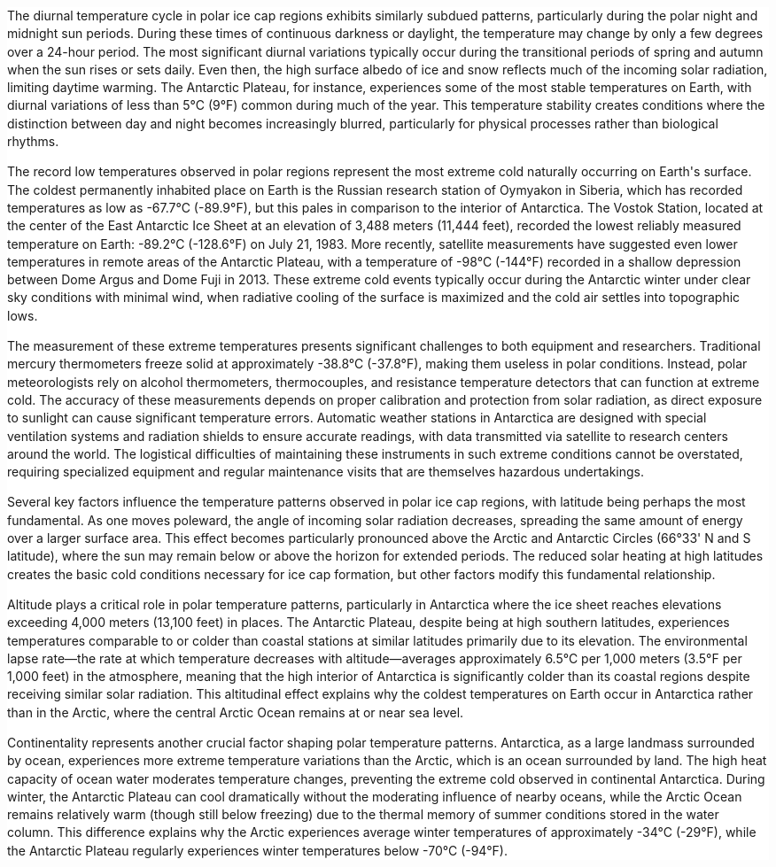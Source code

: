 The diurnal temperature cycle in polar ice cap regions exhibits similarly subdued patterns, particularly during the polar night and midnight sun periods. During these times of continuous darkness or daylight, the temperature may change by only a few degrees over a 24-hour period. The most significant diurnal variations typically occur during the transitional periods of spring and autumn when the sun rises or sets daily. Even then, the high surface albedo of ice and snow reflects much of the incoming solar radiation, limiting daytime warming. The Antarctic Plateau, for instance, experiences some of the most stable temperatures on Earth, with diurnal variations of less than 5°C (9°F) common during much of the year. This temperature stability creates conditions where the distinction between day and night becomes increasingly blurred, particularly for physical processes rather than biological rhythms.

The record low temperatures observed in polar regions represent the most extreme cold naturally occurring on Earth's surface. The coldest permanently inhabited place on Earth is the Russian research station of Oymyakon in Siberia, which has recorded temperatures as low as -67.7°C (-89.9°F), but this pales in comparison to the interior of Antarctica. The Vostok Station, located at the center of the East Antarctic Ice Sheet at an elevation of 3,488 meters (11,444 feet), recorded the lowest reliably measured temperature on Earth: -89.2°C (-128.6°F) on July 21, 1983. More recently, satellite measurements have suggested even lower temperatures in remote areas of the Antarctic Plateau, with a temperature of -98°C (-144°F) recorded in a shallow depression between Dome Argus and Dome Fuji in 2013. These extreme cold events typically occur during the Antarctic winter under clear sky conditions with minimal wind, when radiative cooling of the surface is maximized and the cold air settles into topographic lows.

The measurement of these extreme temperatures presents significant challenges to both equipment and researchers. Traditional mercury thermometers freeze solid at approximately -38.8°C (-37.8°F), making them useless in polar conditions. Instead, polar meteorologists rely on alcohol thermometers, thermocouples, and resistance temperature detectors that can function at extreme cold. The accuracy of these measurements depends on proper calibration and protection from solar radiation, as direct exposure to sunlight can cause significant temperature errors. Automatic weather stations in Antarctica are designed with special ventilation systems and radiation shields to ensure accurate readings, with data transmitted via satellite to research centers around the world. The logistical difficulties of maintaining these instruments in such extreme conditions cannot be overstated, requiring specialized equipment and regular maintenance visits that are themselves hazardous undertakings.

Several key factors influence the temperature patterns observed in polar ice cap regions, with latitude being perhaps the most fundamental. As one moves poleward, the angle of incoming solar radiation decreases, spreading the same amount of energy over a larger surface area. This effect becomes particularly pronounced above the Arctic and Antarctic Circles (66°33' N and S latitude), where the sun may remain below or above the horizon for extended periods. The reduced solar heating at high latitudes creates the basic cold conditions necessary for ice cap formation, but other factors modify this fundamental relationship.

Altitude plays a critical role in polar temperature patterns, particularly in Antarctica where the ice sheet reaches elevations exceeding 4,000 meters (13,100 feet) in places. The Antarctic Plateau, despite being at high southern latitudes, experiences temperatures comparable to or colder than coastal stations at similar latitudes primarily due to its elevation. The environmental lapse rate—the rate at which temperature decreases with altitude—averages approximately 6.5°C per 1,000 meters (3.5°F per 1,000 feet) in the atmosphere, meaning that the high interior of Antarctica is significantly colder than its coastal regions despite receiving similar solar radiation. This altitudinal effect explains why the coldest temperatures on Earth occur in Antarctica rather than in the Arctic, where the central Arctic Ocean remains at or near sea level.

Continentality represents another crucial factor shaping polar temperature patterns. Antarctica, as a large landmass surrounded by ocean, experiences more extreme temperature variations than the Arctic, which is an ocean surrounded by land. The high heat capacity of ocean water moderates temperature changes, preventing the extreme cold observed in continental Antarctica. During winter, the Antarctic Plateau can cool dramatically without the moderating influence of nearby oceans, while the Arctic Ocean remains relatively warm (though still below freezing) due to the thermal memory of summer conditions stored in the water column. This difference explains why the Arctic experiences average winter temperatures of approximately -34°C (-29°F), while the Antarctic Plateau regularly experiences winter temperatures below -70°C (-94°F).
